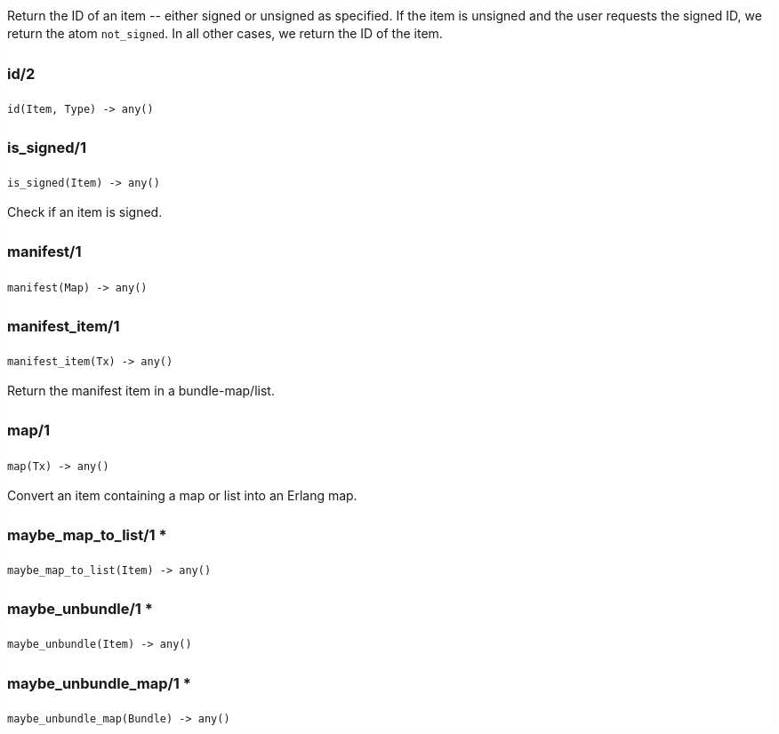 Return the ID of an item -- either signed or unsigned as specified.
If the item is unsigned and the user requests the signed ID, we return
the atom `not_signed`. In all other cases, we return the ID of the item.

<a name="id-2"></a>

### id/2 ###

`id(Item, Type) -> any()`

<a name="is_signed-1"></a>

### is_signed/1 ###

`is_signed(Item) -> any()`

Check if an item is signed.

<a name="manifest-1"></a>

### manifest/1 ###

`manifest(Map) -> any()`

<a name="manifest_item-1"></a>

### manifest_item/1 ###

`manifest_item(Tx) -> any()`

Return the manifest item in a bundle-map/list.

<a name="map-1"></a>

### map/1 ###

`map(Tx) -> any()`

Convert an item containing a map or list into an Erlang map.

<a name="maybe_map_to_list-1"></a>

### maybe_map_to_list/1 * ###

`maybe_map_to_list(Item) -> any()`

<a name="maybe_unbundle-1"></a>

### maybe_unbundle/1 * ###

`maybe_unbundle(Item) -> any()`

<a name="maybe_unbundle_map-1"></a>

### maybe_unbundle_map/1 * ###

`maybe_unbundle_map(Bundle) -> any()`
